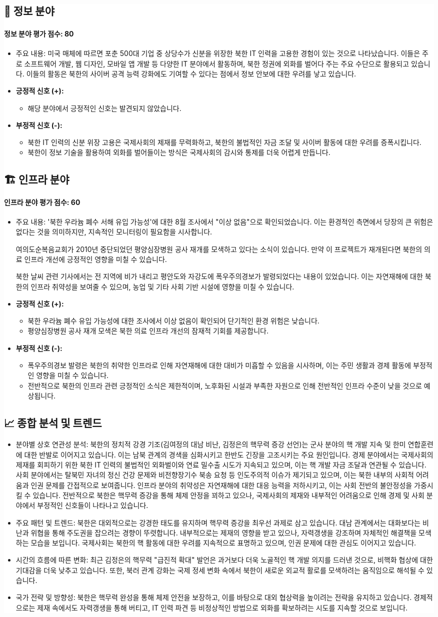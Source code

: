## 📡 정보 분야
#### 정보 분야 평가 점수: 80
- 주요 내용:
  미국 매체에 따르면 포춘 500대 기업 중 상당수가 신분을 위장한 북한 IT 인력을 고용한 경험이 있는 것으로 나타났습니다. 이들은 주로 소프트웨어 개발, 웹 디자인, 모바일 앱 개발 등 다양한 IT 분야에서 활동하며, 북한 정권에 외화를 벌어다 주는 주요 수단으로 활용되고 있습니다. 이들의 활동은 북한의 사이버 공격 능력 강화에도 기여할 수 있다는 점에서 정보 안보에 대한 우려를 낳고 있습니다.

*   **긍정적 신호 (+):**
    *   해당 분야에서 긍정적인 신호는 발견되지 않았습니다.

*   **부정적 신호 (-):**
    *   북한 IT 인력의 신분 위장 고용은 국제사회의 제재를 무력화하고, 북한의 불법적인 자금 조달 및 사이버 활동에 대한 우려를 증폭시킵니다.
    *   북한이 정보 기술을 활용하여 외화를 벌어들이는 방식은 국제사회의 감시와 통제를 더욱 어렵게 만듭니다.

## 🏗️ 인프라 분야
#### 인프라 분야 평가 점수: 60
- 주요 내용:
  '북한 우라늄 폐수 서해 유입 가능성'에 대한 8월 조사에서 "이상 없음"으로 확인되었습니다. 이는 환경적인 측면에서 당장의 큰 위험은 없다는 것을 의미하지만, 지속적인 모니터링이 필요함을 시사합니다.

  여의도순복음교회가 2010년 중단되었던 평양심장병원 공사 재개를 모색하고 있다는 소식이 있습니다. 만약 이 프로젝트가 재개된다면 북한의 의료 인프라 개선에 긍정적인 영향을 미칠 수 있습니다.

  북한 날씨 관련 기사에서는 전 지역에 비가 내리고 평안도와 자강도에 폭우주의경보가 발령되었다는 내용이 있었습니다. 이는 자연재해에 대한 북한의 인프라 취약성을 보여줄 수 있으며, 농업 및 기타 사회 기반 시설에 영향을 미칠 수 있습니다.

*   **긍정적 신호 (+):**
    *   북한 우라늄 폐수 유입 가능성에 대한 조사에서 이상 없음이 확인되어 단기적인 환경 위험은 낮습니다.
    *   평양심장병원 공사 재개 모색은 북한 의료 인프라 개선의 잠재적 기회를 제공합니다.

*   **부정적 신호 (-):**
    *   폭우주의경보 발령은 북한의 취약한 인프라로 인해 자연재해에 대한 대비가 미흡할 수 있음을 시사하며, 이는 주민 생활과 경제 활동에 부정적인 영향을 미칠 수 있습니다.
    *   전반적으로 북한의 인프라 관련 긍정적인 소식은 제한적이며, 노후화된 시설과 부족한 자원으로 인해 전반적인 인프라 수준이 낮을 것으로 예상됩니다.

## 📈 종합 분석 및 트렌드
- 분야별 상호 연관성 분석:
  북한의 정치적 강경 기조(김여정의 대남 비난, 김정은의 핵무력 증강 선언)는 군사 분야의 핵 개발 지속 및 한미 연합훈련에 대한 반발로 이어지고 있습니다. 이는 남북 관계의 경색을 심화시키고 한반도 긴장을 고조시키는 주요 원인입니다. 경제 분야에서는 국제사회의 제재를 회피하기 위한 북한 IT 인력의 불법적인 외화벌이와 연료 밀수출 시도가 지속되고 있으며, 이는 핵 개발 자금 조달과 연관될 수 있습니다. 사회 분야에서는 탈북민 자녀의 정신 건강 문제와 비전향장기수 북송 요청 등 인도주의적 이슈가 제기되고 있으며, 이는 북한 내부의 사회적 어려움과 인권 문제를 간접적으로 보여줍니다. 인프라 분야의 취약성은 자연재해에 대한 대응 능력을 저하시키고, 이는 사회 전반의 불안정성을 가중시킬 수 있습니다. 전반적으로 북한은 핵무력 증강을 통해 체제 안정을 꾀하고 있으나, 국제사회의 제재와 내부적인 어려움으로 인해 경제 및 사회 분야에서 부정적인 신호들이 나타나고 있습니다.

- 주요 패턴 및 트렌드:
  북한은 대외적으로는 강경한 태도를 유지하며 핵무력 증강을 최우선 과제로 삼고 있습니다. 대남 관계에서는 대화보다는 비난과 위협을 통해 주도권을 잡으려는 경향이 뚜렷합니다. 내부적으로는 제재의 영향을 받고 있으나, 자력갱생을 강조하며 자체적인 해결책을 모색하는 모습을 보입니다. 국제사회는 북한의 핵 활동에 대한 우려를 지속적으로 표명하고 있으며, 인권 문제에 대한 관심도 이어지고 있습니다.

- 시간의 흐름에 따른 변화:
  최근 김정은의 핵무력 "급진적 확대" 발언은 과거보다 더욱 노골적인 핵 개발 의지를 드러낸 것으로, 비핵화 협상에 대한 기대감을 더욱 낮추고 있습니다. 또한, 북러 관계 강화는 국제 정세 변화 속에서 북한이 새로운 외교적 활로를 모색하려는 움직임으로 해석될 수 있습니다.

- 국가 전략 및 방향성:
  북한은 핵무력 완성을 통해 체제 안전을 보장하고, 이를 바탕으로 대외 협상력을 높이려는 전략을 유지하고 있습니다. 경제적으로는 제재 속에서도 자력갱생을 통해 버티고, IT 인력 파견 등 비정상적인 방법으로 외화를 확보하려는 시도를 지속할 것으로 보입니다.
